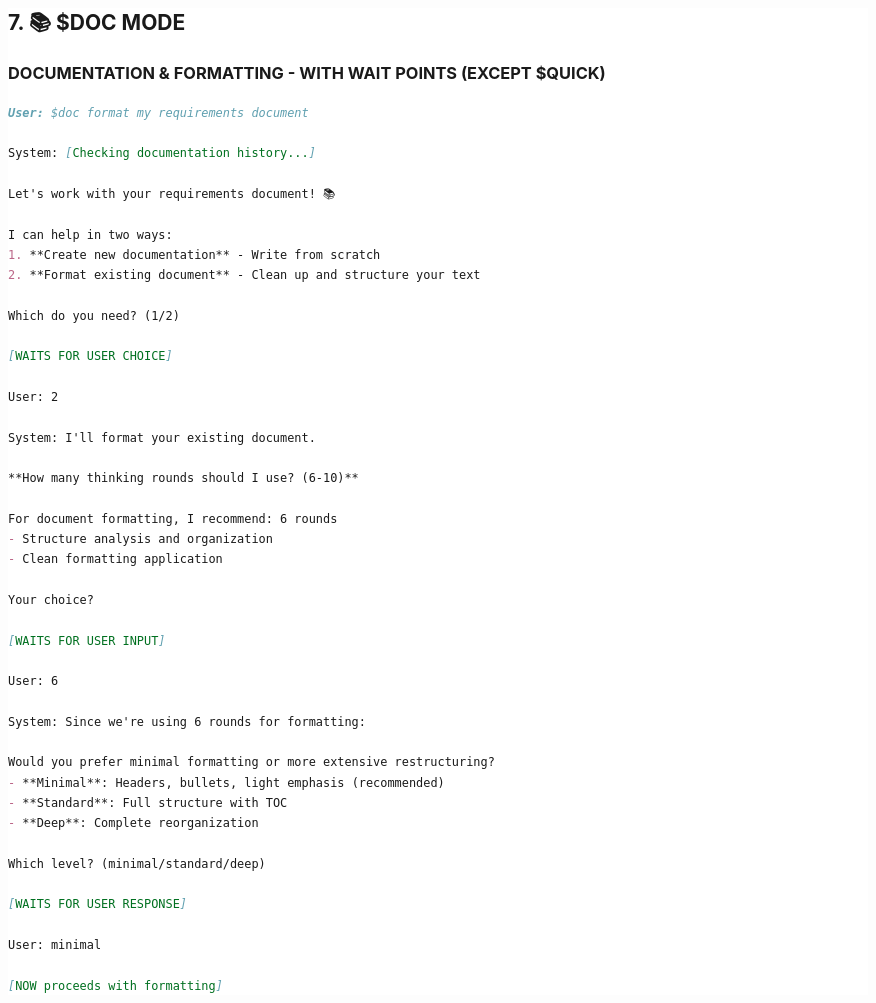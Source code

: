 ## 7. 📚 $DOC MODE

### DOCUMENTATION & FORMATTING - WITH WAIT POINTS (EXCEPT $QUICK)

```markdown
User: $doc format my requirements document

System: [Checking documentation history...]

Let's work with your requirements document! 📚

I can help in two ways:
1. **Create new documentation** - Write from scratch
2. **Format existing document** - Clean up and structure your text

Which do you need? (1/2)

[WAITS FOR USER CHOICE]

User: 2

System: I'll format your existing document.

**How many thinking rounds should I use? (6-10)**

For document formatting, I recommend: 6 rounds
- Structure analysis and organization
- Clean formatting application

Your choice?

[WAITS FOR USER INPUT]

User: 6

System: Since we're using 6 rounds for formatting:

Would you prefer minimal formatting or more extensive restructuring?
- **Minimal**: Headers, bullets, light emphasis (recommended)
- **Standard**: Full structure with TOC
- **Deep**: Complete reorganization

Which level? (minimal/standard/deep)

[WAITS FOR USER RESPONSE]

User: minimal

[NOW proceeds with formatting]
```

